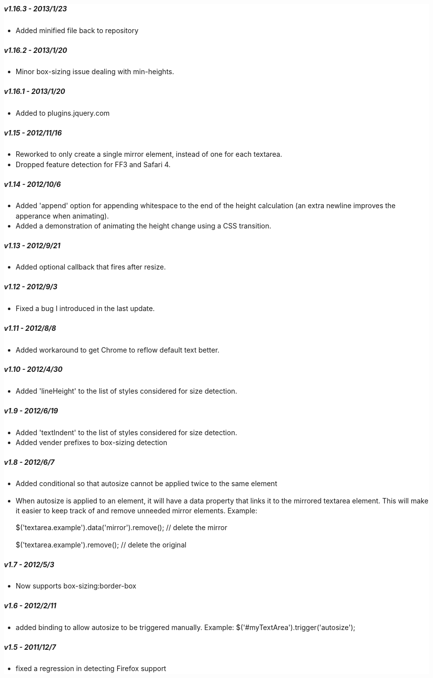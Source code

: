 ##### v1.16.3 - 2013/1/23
* Added minified file back to repository

##### v1.16.2 - 2013/1/20
* Minor box-sizing issue dealing with min-heights.

##### v1.16.1 - 2013/1/20
* Added to plugins.jquery.com

##### v1.15 - 2012/11/16
* Reworked to only create a single mirror element, instead of one for each textarea.
* Dropped feature detection for FF3 and Safari 4.

##### v1.14 - 2012/10/6
* Added 'append' option for appending whitespace to the end of the height calculation (an extra newline improves the apperance when animating).
* Added a demonstration of animating the height change using a CSS transition.

##### v1.13 - 2012/9/21
* Added optional callback that fires after resize.

##### v1.12 - 2012/9/3
* Fixed a bug I introduced in the last update.

##### v1.11 - 2012/8/8
* Added workaround to get Chrome to reflow default text better.

##### v1.10 - 2012/4/30
* Added 'lineHeight' to the list of styles considered for size detection.

##### v1.9 - 2012/6/19
* Added 'textIndent' to the list of styles considered for size detection.
* Added vender prefixes to box-sizing detection

##### v1.8 - 2012/6/7
* Added conditional so that autosize cannot be applied twice to the same element
* When autosize is applied to an element, it will have a data property that links it to the mirrored textarea element.  This will make it easier to keep track of and remove unneeded mirror elements.  Example:

    $('textarea.example').data('mirror').remove(); // delete the mirror

    $('textarea.example').remove(); // delete the original

##### v1.7 - 2012/5/3
* Now supports box-sizing:border-box

##### v1.6 - 2012/2/11
* added binding to allow autosize to be triggered manually.  Example:
  $('#myTextArea').trigger('autosize');

##### v1.5 - 2011/12/7
* fixed a regression in detecting Firefox support
